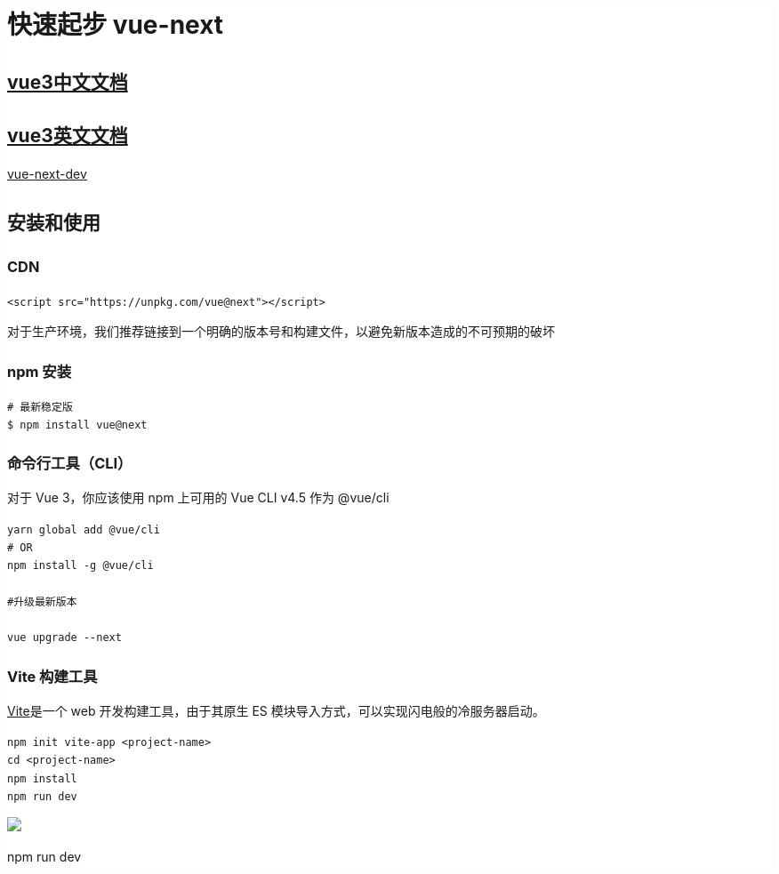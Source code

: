 # 快速起步 vue-next
## [vue3中文文档](https://v3.cn.vuejs.org/)
## [vue3英文文档](https://v3.vuejs.org/)


[vue-next-dev](https://github.com/GeekQiaQia/vue-next/tree/dev)
## 安装和使用
### CDN
```
<script src="https://unpkg.com/vue@next"></script>

```
对于生产环境，我们推荐链接到一个明确的版本号和构建文件，以避免新版本造成的不可预期的破坏

### npm 安装
```
# 最新稳定版
$ npm install vue@next

```
### 命令行工具（CLI）

对于 Vue 3，你应该使用 npm 上可用的 Vue CLI v4.5 作为 @vue/cli
```
yarn global add @vue/cli
# OR
npm install -g @vue/cli

#升级最新版本

vue upgrade --next

```

### Vite 构建工具
[Vite](https://github.com/vitejs/vite)是一个 web 开发构建工具，由于其原生 ES 模块导入方式，可以实现闪电般的冷服务器启动。

```
npm init vite-app <project-name>
cd <project-name>
npm install
npm run dev

```
![](https://p1-juejin.byteimg.com/tos-cn-i-k3u1fbpfcp/9a3184180dd54fd38aa8fa1d56cecbbb~tplv-k3u1fbpfcp-watermark.image)

npm run dev
